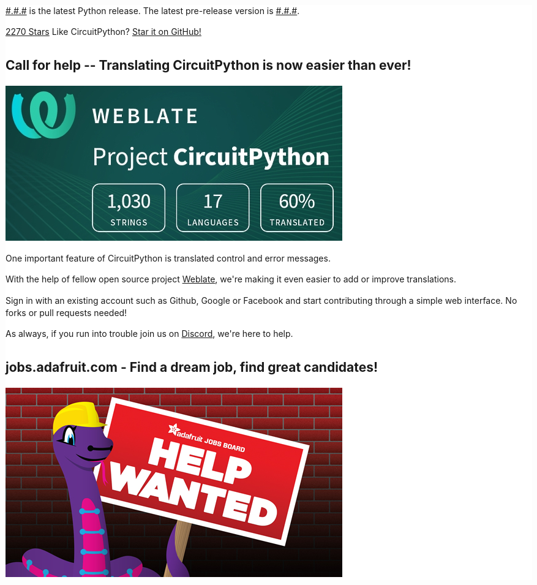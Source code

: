 [#.#.#](https://www.python.org/downloads/) is the latest Python release. The latest pre-release version is [#.#.#](https://www.python.org/download/pre-releases/).

[2270 Stars](https://github.com/adafruit/circuitpython/stargazers) Like CircuitPython? [Star it on GitHub!](https://github.com/adafruit/circuitpython)

## Call for help -- Translating CircuitPython is now easier than ever!

[![CircuitPython translation statistics on weblate](../assets/20210209/20210209weblate.jpg)](https://hosted.weblate.org/engage/circuitpython/)

One important feature of CircuitPython is translated control and error messages.

With the help of fellow open source project [Weblate](https://weblate.org/), we're making it even easier to add or improve translations.

Sign in with an existing account such as Github, Google or Facebook and start contributing through a simple web interface. No forks or pull requests needed!

As always, if you run into trouble join us on [Discord](https://adafru.it/discord), we're here to help.

## jobs.adafruit.com - Find a dream job, find great candidates!

[![jobs.adafruit.com](../assets/20210209/jobs.jpg)](https://jobs.adafruit.com/)
